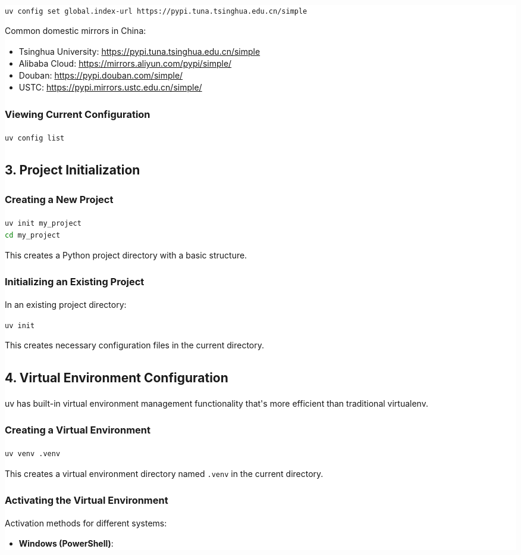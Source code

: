 ```bash
uv config set global.index-url https://pypi.tuna.tsinghua.edu.cn/simple
```

Common domestic mirrors in China:

- Tsinghua University: https://pypi.tuna.tsinghua.edu.cn/simple
- Alibaba Cloud: https://mirrors.aliyun.com/pypi/simple/
- Douban: https://pypi.douban.com/simple/
- USTC: https://pypi.mirrors.ustc.edu.cn/simple/

### Viewing Current Configuration

```bash
uv config list
```

## 3. Project Initialization

### Creating a New Project

```bash
uv init my_project
cd my_project
```

This creates a Python project directory with a basic structure.

### Initializing an Existing Project

In an existing project directory:

```bash
uv init
```

This creates necessary configuration files in the current directory.

## 4. Virtual Environment Configuration

uv has built-in virtual environment management functionality that's more efficient than traditional virtualenv.

### Creating a Virtual Environment

```bash
uv venv .venv
```

This creates a virtual environment directory named `.venv` in the current directory.

### Activating the Virtual Environment

Activation methods for different systems:

- **Windows (PowerShell)**:
